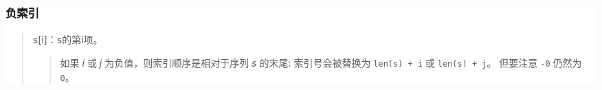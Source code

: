 

### 负索引

> s[i]：s的第i项。
>
> > 如果 *i* 或 *j* 为负值，则索引顺序是相对于序列 *s* 的末尾: 索引号会被替换为 `len(s) + i` 或 `len(s) + j`。 但要注意 `-0` 仍然为 `0`。